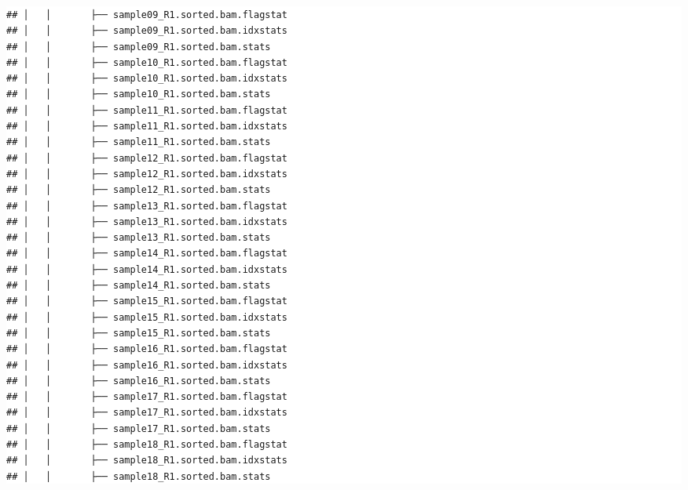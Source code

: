     ## │   │       ├── sample09_R1.sorted.bam.flagstat
    ## │   │       ├── sample09_R1.sorted.bam.idxstats
    ## │   │       ├── sample09_R1.sorted.bam.stats
    ## │   │       ├── sample10_R1.sorted.bam.flagstat
    ## │   │       ├── sample10_R1.sorted.bam.idxstats
    ## │   │       ├── sample10_R1.sorted.bam.stats
    ## │   │       ├── sample11_R1.sorted.bam.flagstat
    ## │   │       ├── sample11_R1.sorted.bam.idxstats
    ## │   │       ├── sample11_R1.sorted.bam.stats
    ## │   │       ├── sample12_R1.sorted.bam.flagstat
    ## │   │       ├── sample12_R1.sorted.bam.idxstats
    ## │   │       ├── sample12_R1.sorted.bam.stats
    ## │   │       ├── sample13_R1.sorted.bam.flagstat
    ## │   │       ├── sample13_R1.sorted.bam.idxstats
    ## │   │       ├── sample13_R1.sorted.bam.stats
    ## │   │       ├── sample14_R1.sorted.bam.flagstat
    ## │   │       ├── sample14_R1.sorted.bam.idxstats
    ## │   │       ├── sample14_R1.sorted.bam.stats
    ## │   │       ├── sample15_R1.sorted.bam.flagstat
    ## │   │       ├── sample15_R1.sorted.bam.idxstats
    ## │   │       ├── sample15_R1.sorted.bam.stats
    ## │   │       ├── sample16_R1.sorted.bam.flagstat
    ## │   │       ├── sample16_R1.sorted.bam.idxstats
    ## │   │       ├── sample16_R1.sorted.bam.stats
    ## │   │       ├── sample17_R1.sorted.bam.flagstat
    ## │   │       ├── sample17_R1.sorted.bam.idxstats
    ## │   │       ├── sample17_R1.sorted.bam.stats
    ## │   │       ├── sample18_R1.sorted.bam.flagstat
    ## │   │       ├── sample18_R1.sorted.bam.idxstats
    ## │   │       ├── sample18_R1.sorted.bam.stats